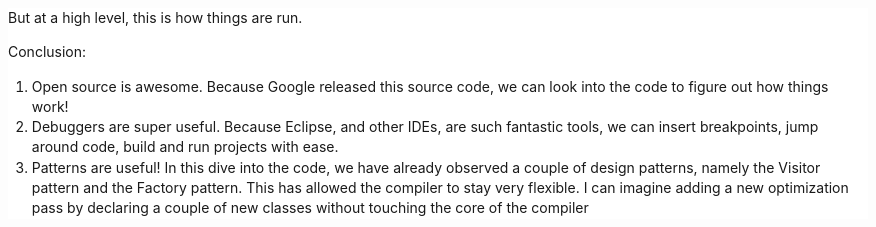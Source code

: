 But at a high level, this is how things are run.

Conclusion:

1. Open source is awesome. Because Google released this source code, we can look into the code to figure out how things work!
2. Debuggers are super useful. Because Eclipse, and other IDEs, are such fantastic tools, we can insert breakpoints, jump around code, build and run projects with ease.
3. Patterns are useful! In this dive into the code, we have already observed a couple of design patterns, namely the Visitor pattern and the Factory pattern. This has allowed the compiler to stay very flexible. I can imagine adding a new optimization pass by declaring a couple of new classes without touching the core of the compiler
